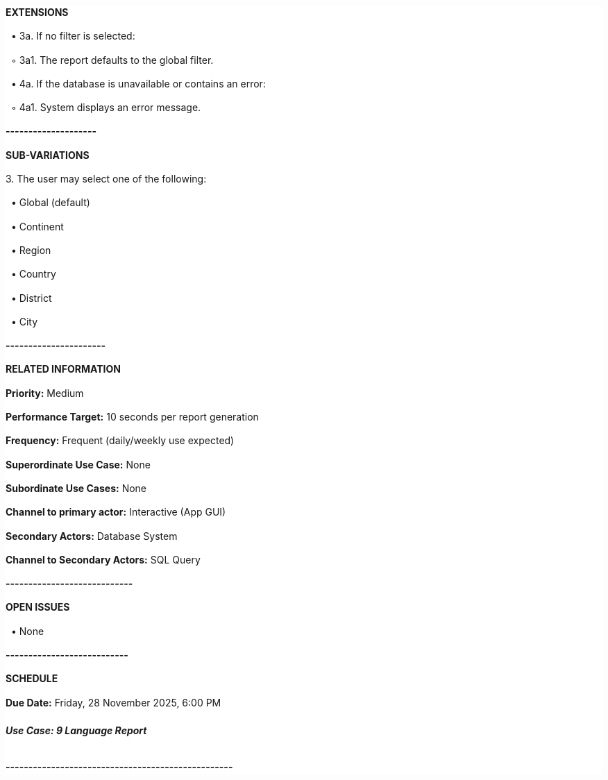 **EXTENSIONS**

    • 3a. If no filter is selected:

        ◦ 3a1. The report defaults to the global filter.

    • 4a. If the database is unavailable or contains an error:

        ◦ 4a1. System displays an error message.

**--------------------**

**SUB-VARIATIONS**

3\. The user may select one of the following:

    • Global (default)

    • Continent

    • Region

    • Country

    • District

    • City

**----------------------**

**RELATED INFORMATION**

**Priority:** Medium

**Performance Target:** 10 seconds per report generation

**Frequency:** Frequent (daily/weekly use expected)

**Superordinate Use Case:** None

**Subordinate Use Cases:** None

**Channel to primary actor:** Interactive (App GUI)

**Secondary Actors:**  Database System

**Channel to Secondary Actors:** SQL Query

**----------------------------**

**OPEN ISSUES**

    • None

**---------------------------**

**SCHEDULE**

**Due Date:** Friday, 28 November 2025, 6:00 PM





###### **Use Case: 9 Language Report**

**--------------------------------------------------**
